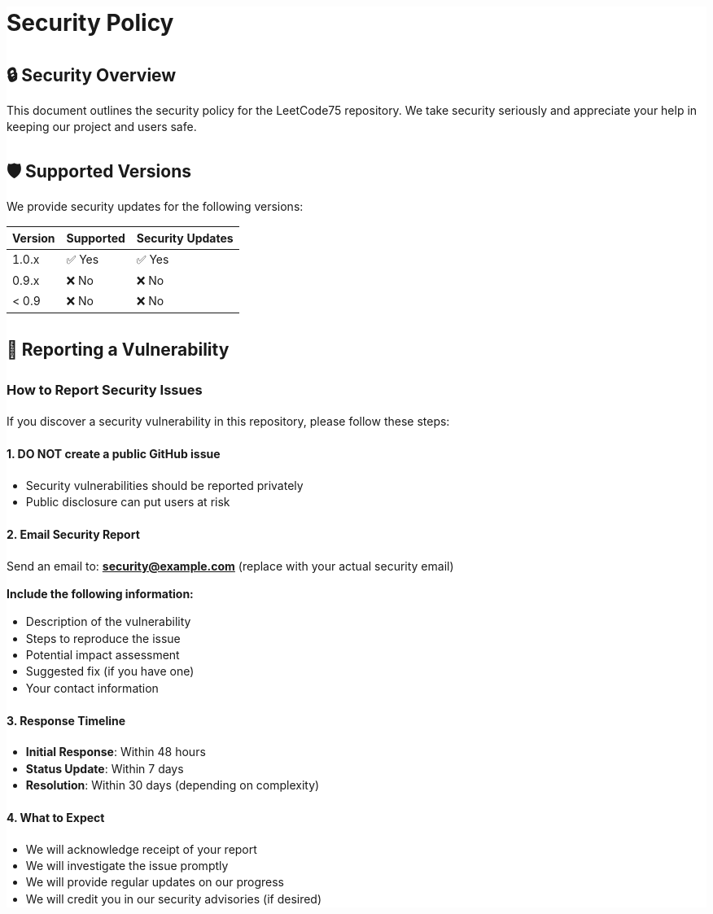 # Security Policy

## 🔒 Security Overview

This document outlines the security policy for the LeetCode75 repository. We take security seriously and appreciate your help in keeping our project and users safe.

## 🛡️ Supported Versions

We provide security updates for the following versions:

| Version | Supported          | Security Updates |
| ------- | ------------------ | ---------------- |
| 1.0.x   | ✅ Yes            | ✅ Yes           |
| 0.9.x   | ❌ No             | ❌ No            |
| < 0.9   | ❌ No             | ❌ No            |

## 🚨 Reporting a Vulnerability

### How to Report Security Issues

If you discover a security vulnerability in this repository, please follow these steps:

#### 1. **DO NOT** create a public GitHub issue
- Security vulnerabilities should be reported privately
- Public disclosure can put users at risk

#### 2. **Email Security Report**
Send an email to: **security@example.com** (replace with your actual security email)

**Include the following information:**
- Description of the vulnerability
- Steps to reproduce the issue
- Potential impact assessment
- Suggested fix (if you have one)
- Your contact information

#### 3. **Response Timeline**
- **Initial Response**: Within 48 hours
- **Status Update**: Within 7 days
- **Resolution**: Within 30 days (depending on complexity)

#### 4. **What to Expect**
- We will acknowledge receipt of your report
- We will investigate the issue promptly
- We will provide regular updates on our progress
- We will credit you in our security advisories (if desired)
